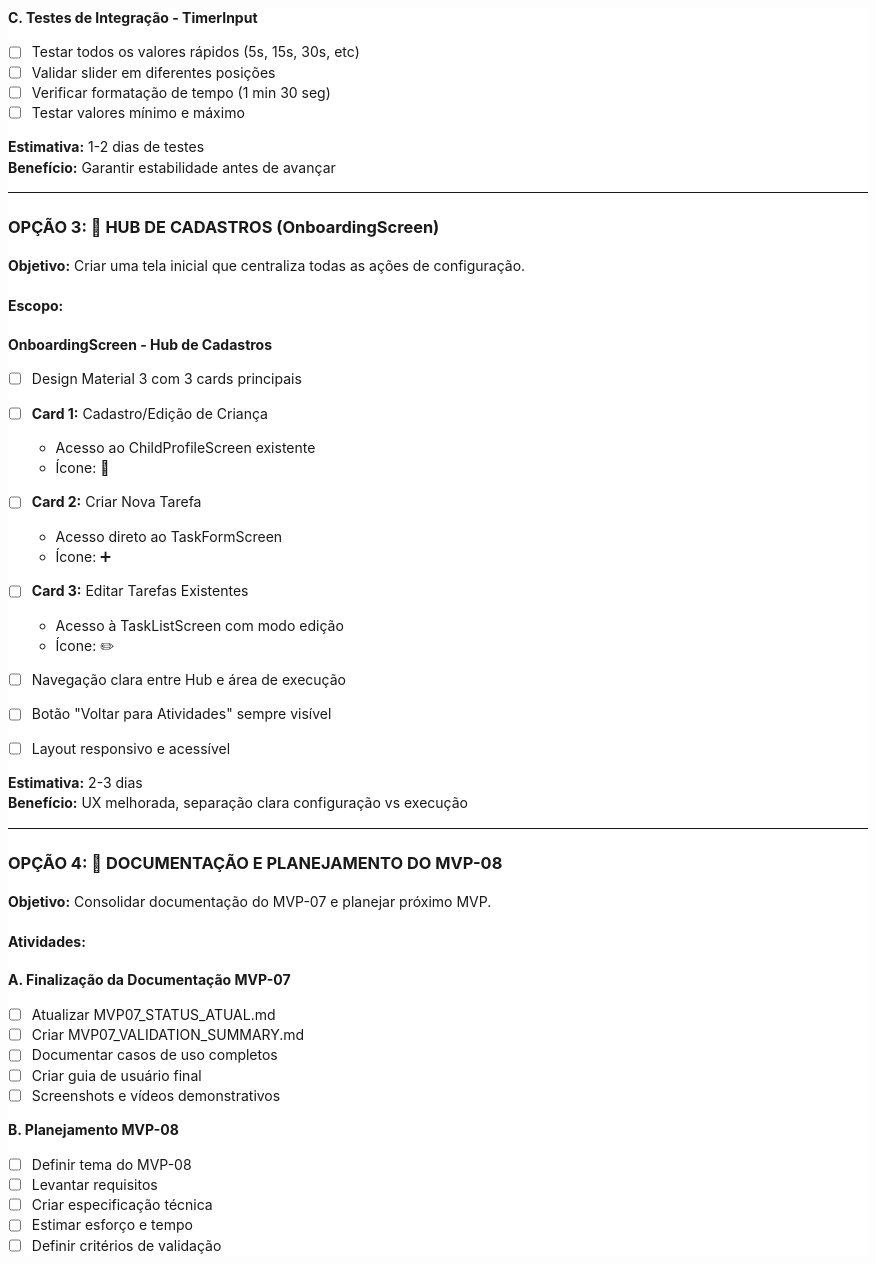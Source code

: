 **C. Testes de Integração - TimerInput**
- [ ] Testar todos os valores rápidos (5s, 15s, 30s, etc)
- [ ] Validar slider em diferentes posições
- [ ] Verificar formatação de tempo (1 min 30 seg)
- [ ] Testar valores mínimo e máximo

**Estimativa:** 1-2 dias de testes  
**Benefício:** Garantir estabilidade antes de avançar

---

### OPÇÃO 3: 🎨 **HUB DE CADASTROS (OnboardingScreen)**

**Objetivo:** Criar uma tela inicial que centraliza todas as ações de configuração.

#### Escopo:

**OnboardingScreen - Hub de Cadastros**
- [ ] Design Material 3 com 3 cards principais
- [ ] **Card 1:** Cadastro/Edição de Criança
  - Acesso ao ChildProfileScreen existente
  - Ícone: 👶
  
- [ ] **Card 2:** Criar Nova Tarefa
  - Acesso direto ao TaskFormScreen
  - Ícone: ➕
  
- [ ] **Card 3:** Editar Tarefas Existentes
  - Acesso à TaskListScreen com modo edição
  - Ícone: ✏️

- [ ] Navegação clara entre Hub e área de execução
- [ ] Botão "Voltar para Atividades" sempre visível
- [ ] Layout responsivo e acessível

**Estimativa:** 2-3 dias  
**Benefício:** UX melhorada, separação clara configuração vs execução

---

### OPÇÃO 4: 📖 **DOCUMENTAÇÃO E PLANEJAMENTO DO MVP-08**

**Objetivo:** Consolidar documentação do MVP-07 e planejar próximo MVP.

#### Atividades:

**A. Finalização da Documentação MVP-07**
- [ ] Atualizar MVP07_STATUS_ATUAL.md
- [ ] Criar MVP07_VALIDATION_SUMMARY.md
- [ ] Documentar casos de uso completos
- [ ] Criar guia de usuário final
- [ ] Screenshots e vídeos demonstrativos

**B. Planejamento MVP-08**
- [ ] Definir tema do MVP-08
- [ ] Levantar requisitos
- [ ] Criar especificação técnica
- [ ] Estimar esforço e tempo
- [ ] Definir critérios de validação
